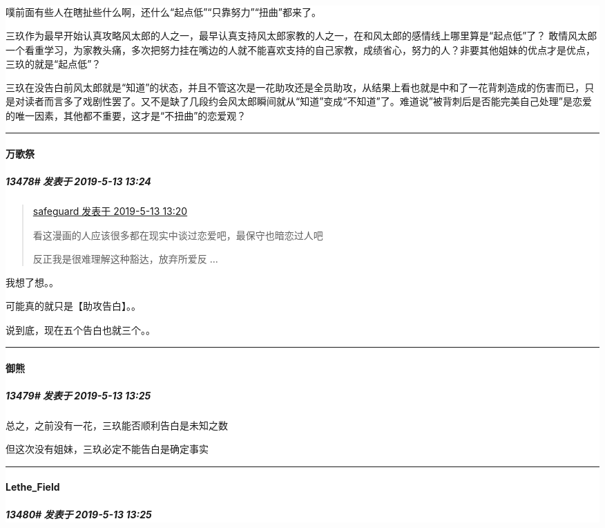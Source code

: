 


噗前面有些人在瞎扯些什么啊，还什么“起点低”“只靠努力”“扭曲”都来了。


三玖作为最早开始认真攻略风太郎的人之一，最早认真支持风太郎家教的人之一，在和风太郎的感情线上哪里算是“起点低”了？ 敢情风太郎一个看重学习，为家教头痛，多次把努力挂在嘴边的人就不能喜欢支持的自己家教，成绩省心，努力的人？非要其他姐妹的优点才是优点，三玖的就是“起点低”？


三玖在没告白前风太郎就是“知道”的状态，并且不管这次是一花助攻还是全员助攻，从结果上看也就是中和了一花背刺造成的伤害而已，只是对读者而言多了戏剧性罢了。又不是缺了几段约会风太郎瞬间就从“知道”变成“不知道”了。难道说”被背刺后是否能完美自己处理”是恋爱的唯一因素，其他都不重要，这才是“不扭曲”的恋爱观？







-----

####  万歌祭  
##### 13478#       发表于 2019-5-13 13:24



<blockquote><a href="httphttps://bbs.saraba1st.com/2b/forum.php?mod=redirect&amp;goto=findpost&amp;pid=43673722&amp;ptid=1552818" target="_blank">safeguard 发表于 2019-5-13 13:20</a>

看这漫画的人应该很多都在现实中谈过恋爱吧，最保守也暗恋过人吧

反正我是很难理解这种豁达，放弃所爱反 ...</blockquote>
我想了想。。

可能真的就只是【助攻告白】。。

说到底，现在五个告白也就三个。。







-----

####  御熊  
##### 13479#       发表于 2019-5-13 13:25




总之，之前没有一花，三玖能否顺利告白是未知之数

但这次没有姐妹，三玖必定不能告白是确定事实







-----

####  Lethe_Field  
##### 13480#       发表于 2019-5-13 13:25


